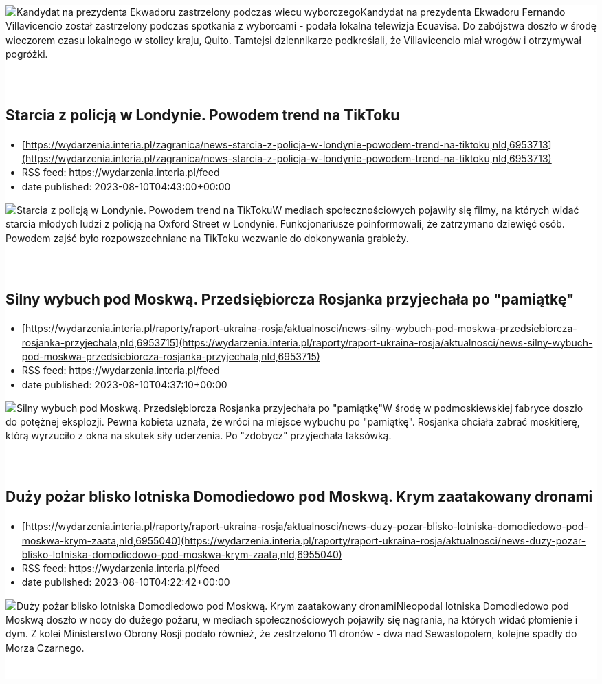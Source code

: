 <p><a href="https://wydarzenia.interia.pl/zagranica/news-kandydat-na-prezydenta-ekwadoru-zastrzelony-podczas-wiecu-wy,nId,6955047"><img align="left" alt="Kandydat na prezydenta Ekwadoru zastrzelony podczas wiecu wyborczego " src="https://i.iplsc.com/kandydat-na-prezydenta-ekwadoru-zastrzelony-podczas-wiecu-wy/000HIIZX9AL8D5MR-C321.jpg" /></a>Kandydat na prezydenta Ekwadoru Fernando Villavicencio został zastrzelony podczas spotkania z wyborcami - podała lokalna telewizja Ecuavisa. Do zabójstwa doszło w środę wieczorem czasu lokalnego w stolicy kraju, Quito. Tamtejsi dziennikarze podkreślali, że Villavicencio miał wrogów i otrzymywał pogróżki. </p><br clear="all" />

## Starcia z policją w Londynie. Powodem trend na TikToku
 - [https://wydarzenia.interia.pl/zagranica/news-starcia-z-policja-w-londynie-powodem-trend-na-tiktoku,nId,6953713](https://wydarzenia.interia.pl/zagranica/news-starcia-z-policja-w-londynie-powodem-trend-na-tiktoku,nId,6953713)
 - RSS feed: https://wydarzenia.interia.pl/feed
 - date published: 2023-08-10T04:43:00+00:00

<p><a href="https://wydarzenia.interia.pl/zagranica/news-starcia-z-policja-w-londynie-powodem-trend-na-tiktoku,nId,6953713"><img align="left" alt="Starcia z policją w Londynie. Powodem trend na TikToku" src="https://i.iplsc.com/starcia-z-policja-w-londynie-powodem-trend-na-tiktoku/000HIHXZ83PCJOUA-C321.jpg" /></a>W mediach społecznościowych pojawiły się filmy, na których widać starcia młodych ludzi z policją na Oxford Street w Londynie. Funkcjonariusze poinformowali, że zatrzymano dziewięć osób. Powodem zajść było rozpowszechniane na TikToku wezwanie do dokonywania grabieży.</p><br clear="all" />

## Silny wybuch pod Moskwą. Przedsiębiorcza Rosjanka przyjechała po "pamiątkę"
 - [https://wydarzenia.interia.pl/raporty/raport-ukraina-rosja/aktualnosci/news-silny-wybuch-pod-moskwa-przedsiebiorcza-rosjanka-przyjechala,nId,6953715](https://wydarzenia.interia.pl/raporty/raport-ukraina-rosja/aktualnosci/news-silny-wybuch-pod-moskwa-przedsiebiorcza-rosjanka-przyjechala,nId,6953715)
 - RSS feed: https://wydarzenia.interia.pl/feed
 - date published: 2023-08-10T04:37:10+00:00

<p><a href="https://wydarzenia.interia.pl/raporty/raport-ukraina-rosja/aktualnosci/news-silny-wybuch-pod-moskwa-przedsiebiorcza-rosjanka-przyjechala,nId,6953715"><img align="left" alt="Silny wybuch pod Moskwą. Przedsiębiorcza Rosjanka przyjechała po &quot;pamiątkę&quot;" src="https://i.iplsc.com/silny-wybuch-pod-moskwa-przedsiebiorcza-rosjanka-przyjechala/000HIHZPM3KK7C18-C321.jpg" /></a>W środę w podmoskiewskiej fabryce doszło do potężnej eksplozji. Pewna kobieta uznała, że wróci na miejsce wybuchu po &quot;pamiątkę&quot;. Rosjanka chciała zabrać moskitierę, którą wyrzuciło z okna na skutek siły uderzenia. Po &quot;zdobycz&quot; przyjechała taksówką.</p><br clear="all" />

## Duży pożar blisko lotniska Domodiedowo pod Moskwą. Krym zaatakowany dronami
 - [https://wydarzenia.interia.pl/raporty/raport-ukraina-rosja/aktualnosci/news-duzy-pozar-blisko-lotniska-domodiedowo-pod-moskwa-krym-zaata,nId,6955040](https://wydarzenia.interia.pl/raporty/raport-ukraina-rosja/aktualnosci/news-duzy-pozar-blisko-lotniska-domodiedowo-pod-moskwa-krym-zaata,nId,6955040)
 - RSS feed: https://wydarzenia.interia.pl/feed
 - date published: 2023-08-10T04:22:42+00:00

<p><a href="https://wydarzenia.interia.pl/raporty/raport-ukraina-rosja/aktualnosci/news-duzy-pozar-blisko-lotniska-domodiedowo-pod-moskwa-krym-zaata,nId,6955040"><img align="left" alt="Duży pożar blisko lotniska Domodiedowo pod Moskwą. Krym zaatakowany dronami" src="https://i.iplsc.com/duzy-pozar-blisko-lotniska-domodiedowo-pod-moskwa-krym-zaata/000HIIYKSO27UOXL-C321.jpg" /></a>Nieopodal lotniska Domodiedowo pod Moskwą doszło w nocy do dużego pożaru, w mediach społecznościowych pojawiły się nagrania, na których widać płomienie i dym. Z kolei Ministerstwo Obrony Rosji podało również, że zestrzelono 11 dronów - dwa nad Sewastopolem, kolejne spadły do Morza Czarnego.</p><br clear="all" />

